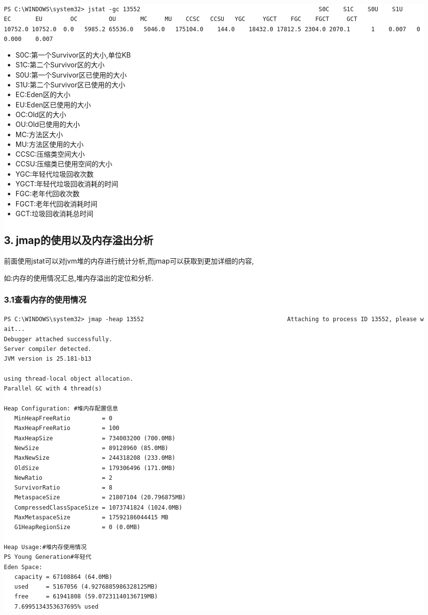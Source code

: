 ```shell
PS C:\WINDOWS\system32> jstat -gc 13552                                                   S0C    S1C    S0U    S1U      EC       EU        OC         OU       MC     MU    CCSC   CCSU   YGC     YGCT    FGC    FGCT     GCT
10752.0 10752.0  0.0   5985.2 65536.0   5046.0   175104.0    144.0    18432.0 17812.5 2304.0 2070.1      1    0.007   0      0.000    0.007
```

- S0C:第一个Survivor区的大小,单位KB
- S1C:第二个Survivor区的大小
- S0U:第一个Survivor区已使用的大小
- S1U:第二个Survivor区已使用的大小
- EC:Eden区的大小
- EU:Eden区已使用的大小
- OC:Old区的大小
- OU:Old已使用的大小
- MC:方法区大小
- MU:方法区使用的大小
- CCSC:压缩类空间大小
- CCSU:压缩类已使用空间的大小
- YGC:年轻代垃圾回收次数
- YGCT:年轻代垃圾回收消耗的时间
- FGC:老年代回收次数
- FGCT:老年代回收消耗时间
- GCT:垃圾回收消耗总时间

## 3. jmap的使用以及内存溢出分析

前面使用jstat可以对jvm堆的内存进行统计分析,而jmap可以获取到更加详细的内容,

如:内存的使用情况汇总,堆内存溢出的定位和分析.

### 3.1查看内存的使用情况

```shell
PS C:\WINDOWS\system32> jmap -heap 13552                                         Attaching to process ID 13552, please wait...
Debugger attached successfully.
Server compiler detected.
JVM version is 25.181-b13

using thread-local object allocation.
Parallel GC with 4 thread(s)

Heap Configuration: #堆内存配置信息
   MinHeapFreeRatio         = 0
   MaxHeapFreeRatio         = 100
   MaxHeapSize              = 734003200 (700.0MB)
   NewSize                  = 89128960 (85.0MB)
   MaxNewSize               = 244318208 (233.0MB)
   OldSize                  = 179306496 (171.0MB)
   NewRatio                 = 2
   SurvivorRatio            = 8
   MetaspaceSize            = 21807104 (20.796875MB)
   CompressedClassSpaceSize = 1073741824 (1024.0MB)
   MaxMetaspaceSize         = 17592186044415 MB
   G1HeapRegionSize         = 0 (0.0MB)

Heap Usage:#堆内存使用情况
PS Young Generation#年轻代
Eden Space:
   capacity = 67108864 (64.0MB)
   used     = 5167056 (4.9276885986328125MB)
   free     = 61941808 (59.07231140136719MB)
   7.6995134353637695% used
```